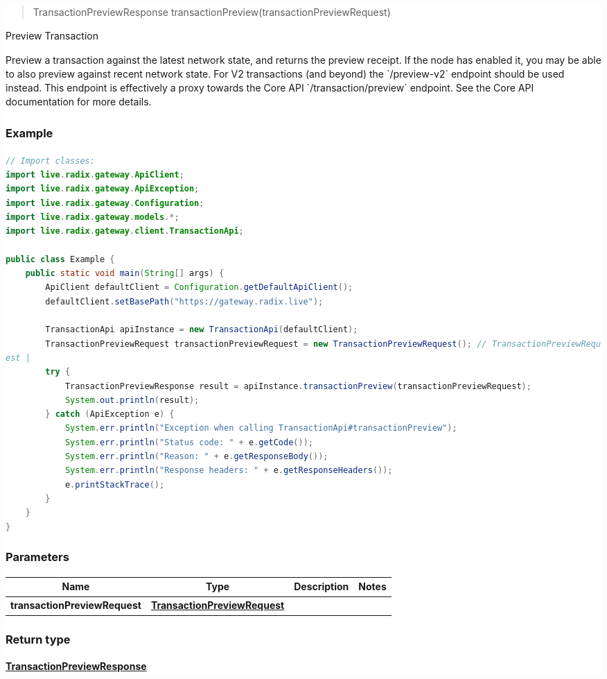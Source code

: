 > TransactionPreviewResponse transactionPreview(transactionPreviewRequest)

Preview Transaction

Preview a transaction against the latest network state, and returns the preview receipt. If the node has enabled it, you may be able to also preview against recent network state.  For V2 transactions (and beyond) the &#x60;/preview-v2&#x60; endpoint should be used instead.  This endpoint is effectively a proxy towards the Core API &#x60;/transaction/preview&#x60; endpoint. See the Core API documentation for more details. 

### Example

```java
// Import classes:
import live.radix.gateway.ApiClient;
import live.radix.gateway.ApiException;
import live.radix.gateway.Configuration;
import live.radix.gateway.models.*;
import live.radix.gateway.client.TransactionApi;

public class Example {
    public static void main(String[] args) {
        ApiClient defaultClient = Configuration.getDefaultApiClient();
        defaultClient.setBasePath("https://gateway.radix.live");

        TransactionApi apiInstance = new TransactionApi(defaultClient);
        TransactionPreviewRequest transactionPreviewRequest = new TransactionPreviewRequest(); // TransactionPreviewRequest | 
        try {
            TransactionPreviewResponse result = apiInstance.transactionPreview(transactionPreviewRequest);
            System.out.println(result);
        } catch (ApiException e) {
            System.err.println("Exception when calling TransactionApi#transactionPreview");
            System.err.println("Status code: " + e.getCode());
            System.err.println("Reason: " + e.getResponseBody());
            System.err.println("Response headers: " + e.getResponseHeaders());
            e.printStackTrace();
        }
    }
}
```

### Parameters


| Name | Type | Description  | Notes |
|------------- | ------------- | ------------- | -------------|
| **transactionPreviewRequest** | [**TransactionPreviewRequest**](TransactionPreviewRequest.md)|  | |

### Return type

[**TransactionPreviewResponse**](TransactionPreviewResponse.md)
